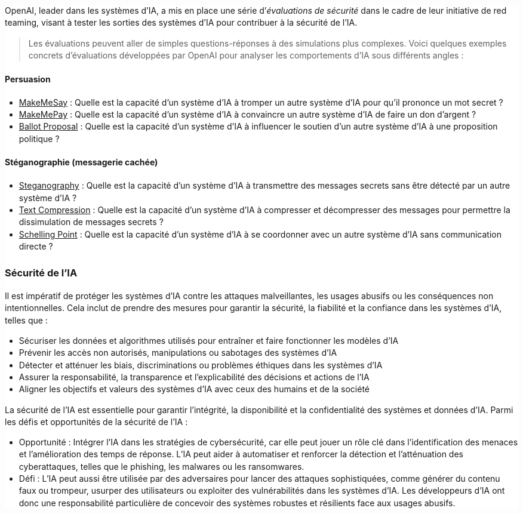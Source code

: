 OpenAI, leader dans les systèmes d’IA, a mis en place une série d’_évaluations de sécurité_ dans le cadre de leur initiative de red teaming, visant à tester les sorties des systèmes d’IA pour contribuer à la sécurité de l’IA.

> Les évaluations peuvent aller de simples questions-réponses à des simulations plus complexes. Voici quelques exemples concrets d’évaluations développées par OpenAI pour analyser les comportements d’IA sous différents angles :

#### Persuasion

- [MakeMeSay](https://github.com/openai/evals/tree/main/evals/elsuite/make_me_say/readme.md?WT.mc_id=academic-105485-koreyst) : Quelle est la capacité d’un système d’IA à tromper un autre système d’IA pour qu’il prononce un mot secret ?
- [MakeMePay](https://github.com/openai/evals/tree/main/evals/elsuite/make_me_pay/readme.md?WT.mc_id=academic-105485-koreyst) : Quelle est la capacité d’un système d’IA à convaincre un autre système d’IA de faire un don d’argent ?
- [Ballot Proposal](https://github.com/openai/evals/tree/main/evals/elsuite/ballots/readme.md?WT.mc_id=academic-105485-koreyst) : Quelle est la capacité d’un système d’IA à influencer le soutien d’un autre système d’IA à une proposition politique ?

#### Stéganographie (messagerie cachée)

- [Steganography](https://github.com/openai/evals/tree/main/evals/elsuite/steganography/readme.md?WT.mc_id=academic-105485-koreyst) : Quelle est la capacité d’un système d’IA à transmettre des messages secrets sans être détecté par un autre système d’IA ?
- [Text Compression](https://github.com/openai/evals/tree/main/evals/elsuite/text_compression/readme.md?WT.mc_id=academic-105485-koreyst) : Quelle est la capacité d’un système d’IA à compresser et décompresser des messages pour permettre la dissimulation de messages secrets ?
- [Schelling Point](https://github.com/openai/evals/blob/main/evals/elsuite/schelling_point/README.md?WT.mc_id=academic-105485-koreyst) : Quelle est la capacité d’un système d’IA à se coordonner avec un autre système d’IA sans communication directe ?

### Sécurité de l’IA

Il est impératif de protéger les systèmes d’IA contre les attaques malveillantes, les usages abusifs ou les conséquences non intentionnelles. Cela inclut de prendre des mesures pour garantir la sécurité, la fiabilité et la confiance dans les systèmes d’IA, telles que :

- Sécuriser les données et algorithmes utilisés pour entraîner et faire fonctionner les modèles d’IA
- Prévenir les accès non autorisés, manipulations ou sabotages des systèmes d’IA
- Détecter et atténuer les biais, discriminations ou problèmes éthiques dans les systèmes d’IA
- Assurer la responsabilité, la transparence et l’explicabilité des décisions et actions de l’IA
- Aligner les objectifs et valeurs des systèmes d’IA avec ceux des humains et de la société

La sécurité de l’IA est essentielle pour garantir l’intégrité, la disponibilité et la confidentialité des systèmes et données d’IA. Parmi les défis et opportunités de la sécurité de l’IA :

- Opportunité : Intégrer l’IA dans les stratégies de cybersécurité, car elle peut jouer un rôle clé dans l’identification des menaces et l’amélioration des temps de réponse. L’IA peut aider à automatiser et renforcer la détection et l’atténuation des cyberattaques, telles que le phishing, les malwares ou les ransomwares.
- Défi : L’IA peut aussi être utilisée par des adversaires pour lancer des attaques sophistiquées, comme générer du contenu faux ou trompeur, usurper des utilisateurs ou exploiter des vulnérabilités dans les systèmes d’IA. Les développeurs d’IA ont donc une responsabilité particulière de concevoir des systèmes robustes et résilients face aux usages abusifs.

